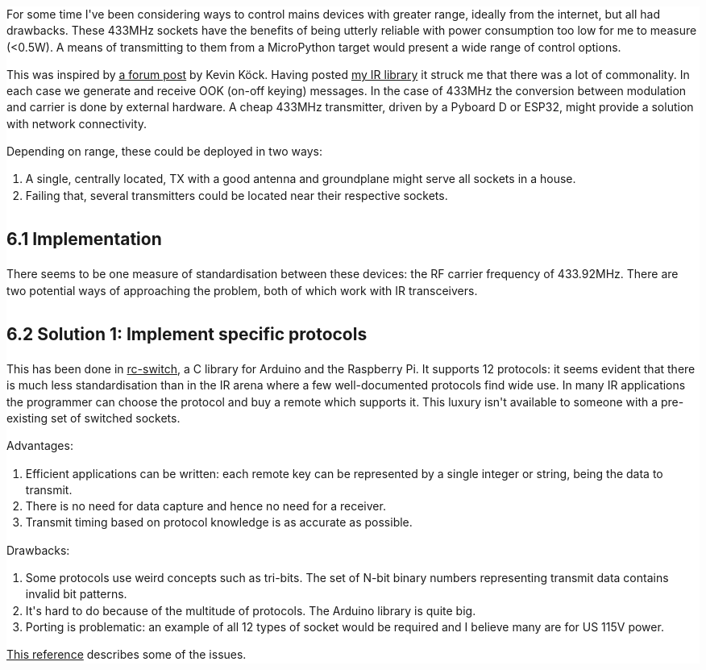 For some time I've been considering ways to control mains devices with greater
range, ideally from the internet, but all had drawbacks. These 433MHz sockets
have the benefits of being utterly reliable with power consumption too low for
me to measure (<0.5W). A means of transmitting to them from a MicroPython
target would present a wide range of control options.

This was inspired by 
[a forum post](https://forum.micropython.org/viewtopic.php?f=14&t=7854#p45239)
by Kevin Köck. Having posted [my IR library](https://github.com/peterhinch/micropython_ir)
it struck me that there was a lot of commonality. In each case we generate and
receive OOK (on-off keying) messages. In the case of 433MHz the conversion
between modulation and carrier is done by external hardware. A cheap 433MHz
transmitter, driven by a Pyboard D or ESP32, might provide a solution with
network connectivity.

Depending on range, these could be deployed in two ways:  
 1. A single, centrally located, TX with a good antenna and groundplane might
 serve all sockets in a house.
 2. Failing that, several transmitters could be located near their respective
 sockets.

## 6.1 Implementation

There seems to be one measure of standardisation between these devices: the RF
carrier frequency of 433.92MHz. There are two potential ways of approaching the
problem, both of which work with IR transceivers.

## 6.2 Solution 1: Implement specific protocols

This has been done in [rc-switch](https://github.com/sui77/rc-switch), a C
library for Arduino and the Raspberry Pi. It supports 12 protocols: it seems
evident that there is much less standardisation than in the IR arena where a
few well-documented protocols find wide use. In many IR applications the
programmer can choose the protocol and buy a remote which supports it. This
luxury isn't available to someone with a pre-existing set of switched sockets.

Advantages:
 1. Efficient applications can be written: each remote key can be represented
 by a single integer or string, being the data to transmit.
 2. There is no need for data capture and hence no need for a receiver.
 3. Transmit timing based on protocol knowledge is as accurate as possible.

Drawbacks:
 1. Some protocols use weird concepts such as tri-bits. The set of N-bit binary
 numbers representing transmit data contains invalid bit patterns.
 2. It's hard to do because of the multitude of protocols. The Arduino library
 is quite big.
 3. Porting is problematic: an example of all 12 types of socket would be
 required and I believe many are for US 115V power.

[This reference](http://tinkerman.eldiariblau.net/decoding-433mhz-rf-data-from-wireless-switches/)
describes some of the issues.
